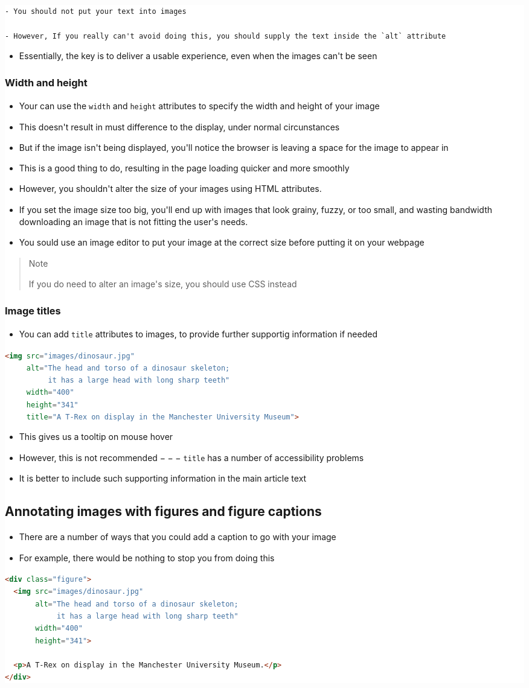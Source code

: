 	- You should not put your text into images

	- However, If you really can't avoid doing this, you should supply the text inside the `alt` attribute

- Essentially, the key is to deliver a usable experience, even when the images can't be seen

### Width and height

- Your can use the `width` and `height` attributes to specify the width and height of your image

- This doesn't result in must difference to the display, under normal circunstances

- But if the image isn't being displayed, you'll notice the browser is leaving a space for the image to appear in

- This is a good thing to do, resulting in the page loading quicker and more smoothly

- However, you shouldn't alter the size of your images using HTML attributes.

- If you set the image size too big, you'll end up with images that look grainy, fuzzy, or too small, and wasting bandwidth downloading an image that is not fitting the user's needs.

- You sould use an image editor to put your image at the correct size before putting it on your webpage

> Note
>
> If you do need to alter an image's size, you should use CSS instead

### Image titles

- You can add `title` attributes to images, to provide further supportig information if needed

```html
<img src="images/dinosaur.jpg"
     alt="The head and torso of a dinosaur skeleton;
          it has a large head with long sharp teeth"
     width="400"
     height="341"
     title="A T-Rex on display in the Manchester University Museum">
```

- This gives us a tooltip on mouse hover

- However, this is not recommended $---$ `title` has a number of accessibility problems

- It is better to include such supporting information in the main article text

## Annotating images with figures and figure captions

- There are a number of ways that you could add a caption to go with your image

- For example, there would be nothing to stop you from doing this

```html
<div class="figure">
  <img src="images/dinosaur.jpg"
       alt="The head and torso of a dinosaur skeleton;
            it has a large head with long sharp teeth"
       width="400"
       height="341">

  <p>A T-Rex on display in the Manchester University Museum.</p>
</div>
```
